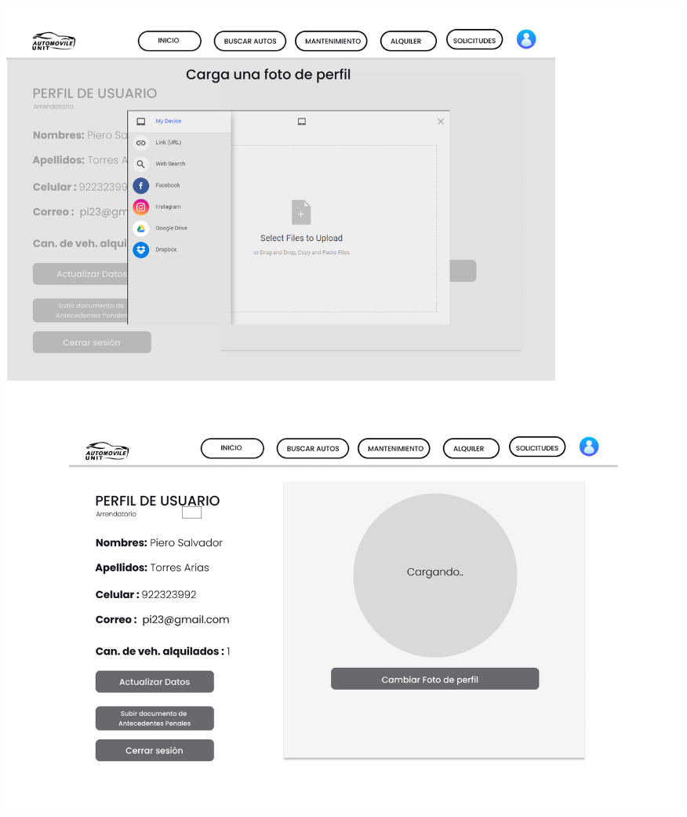 <img src="images/images-cap-IV/imagenes_web_desing/perfi4.png" alt="Imagen centrada" width="700" height="500"/>
<p>
<p align="center">
<img src="images/images-cap-IV/imagenes_web_desing/perfi5.png" alt="Imagen centrada" width="700" height="500"/>
<p>

